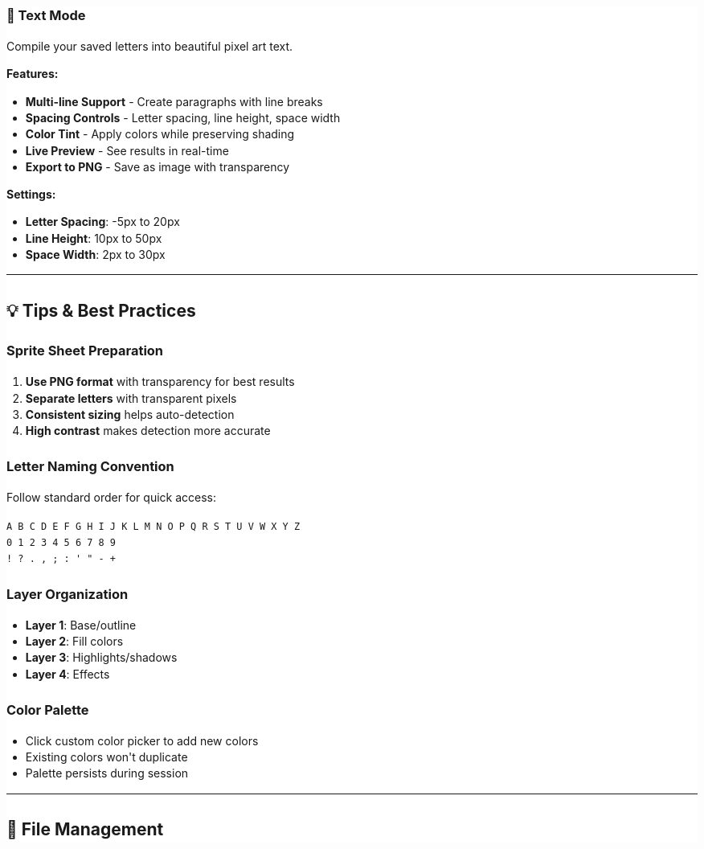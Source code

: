 
### 📝 Text Mode

Compile your saved letters into beautiful pixel art text.

**Features:**
- **Multi-line Support** - Create paragraphs with line breaks
- **Spacing Controls** - Letter spacing, line height, space width
- **Color Tint** - Apply colors while preserving shading
- **Live Preview** - See results in real-time
- **Export to PNG** - Save as image with transparency

**Settings:**
- **Letter Spacing**: -5px to 20px
- **Line Height**: 10px to 50px
- **Space Width**: 2px to 30px

---

## 💡 Tips & Best Practices

### Sprite Sheet Preparation

1. **Use PNG format** with transparency for best results
2. **Separate letters** with transparent pixels
3. **Consistent sizing** helps auto-detection
4. **High contrast** makes detection more accurate

### Letter Naming Convention

Follow standard order for quick access:
```
A B C D E F G H I J K L M N O P Q R S T U V W X Y Z
0 1 2 3 4 5 6 7 8 9
! ? . , ; : ' " - +
```

### Layer Organization

- **Layer 1**: Base/outline
- **Layer 2**: Fill colors
- **Layer 3**: Highlights/shadows
- **Layer 4**: Effects

### Color Palette

- Click custom color picker to add new colors
- Existing colors won't duplicate
- Palette persists during session

---

## 📂 File Management
